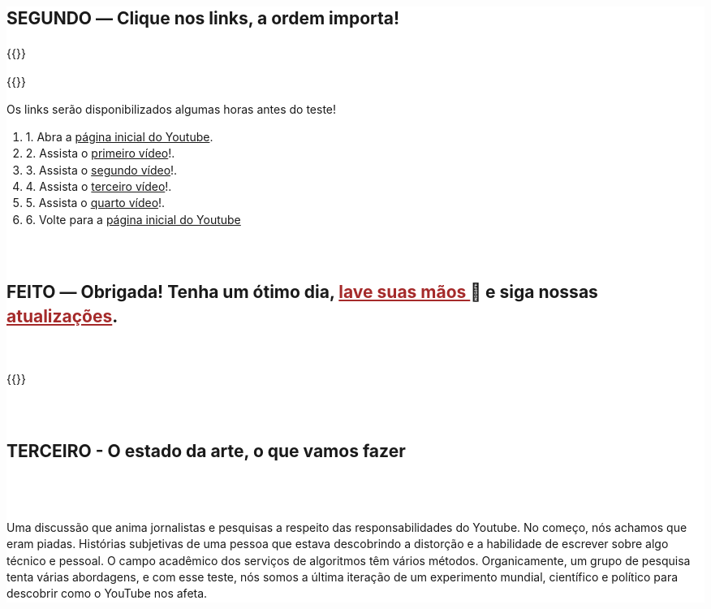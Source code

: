 <div class="container col-12 justify-content-center">
  <h2 class="project-color">SEGUNDO ― Clique nos links, a ordem importa!</h2>
  {{<yt-extension>}}
</div>

{{<colorblock >}}
<br>

<div class="container col-12 justify-content-center">

Os links serão disponibilizados algumas horas antes do teste!

<div class="test-steps links--disabled">
    <ol>
      <li>
1. Abra a <a href="https://www.youtube.com" target="_blank">página inicial do Youtube</a>.
      </li>
      <li>
2. Assista o  <a href="https://www.youtube.com/watch?v=" target="_blank">primeiro vídeo</a>!.
      </li>
      <li>
3. Assista o <a href="https://www.youtube.com/watch?v=" target="_blank">segundo vídeo</a>!.
      </li>
      <li>
4. Assista o <a href="https://www.youtube.com/watch?v=" target="_blank">terceiro vídeo</a>!.
      </li>
      <li>
5. Assista o <a href="https://www.youtube.com/watch?v=" target="_blank">quarto vídeo</a>!.
      </li>
      <li>
6. Volte para a <a href="https://www.youtube.com" target="_blank">página inicial do Youtube</a>  
        </li>
    </ol>
    <br>
  </div>
  <h2 class="project-color">FEITO ― Obrigada! Tenha um ótimo dia, <a href="https://covid-ad-home.info" style="color:brown">
    lave suas mãos
  </a> 🦠 e siga nossas
    <a href="/wetest/announcement-1" style="color:brown">atualizações</a>.
  </h2>
  <br>

</div> 

{{<colorblock >}}

<div class="container col-12 justify-content-center">
  <br>
  <h2 class="project-color">TERCEIRO - O estado da arte, o que vamos fazer</h2>
  <br>
  <p style="font-size: 2.2em">

Uma discussão que anima jornalistas e pesquisas a respeito das responsabilidades do Youtube. No começo, nós achamos que eram piadas. Histórias subjetivas de uma pessoa que estava descobrindo a distorção e a habilidade de escrever sobre algo técnico e pessoal. O campo acadêmico dos serviços de algoritmos têm vários métodos. Organicamente, um grupo de pesquisa tenta várias abordagens, e com esse teste, nós somos a última iteração de um experimento mundial, científico e político para descobrir como o YouTube nos afeta. </p>

